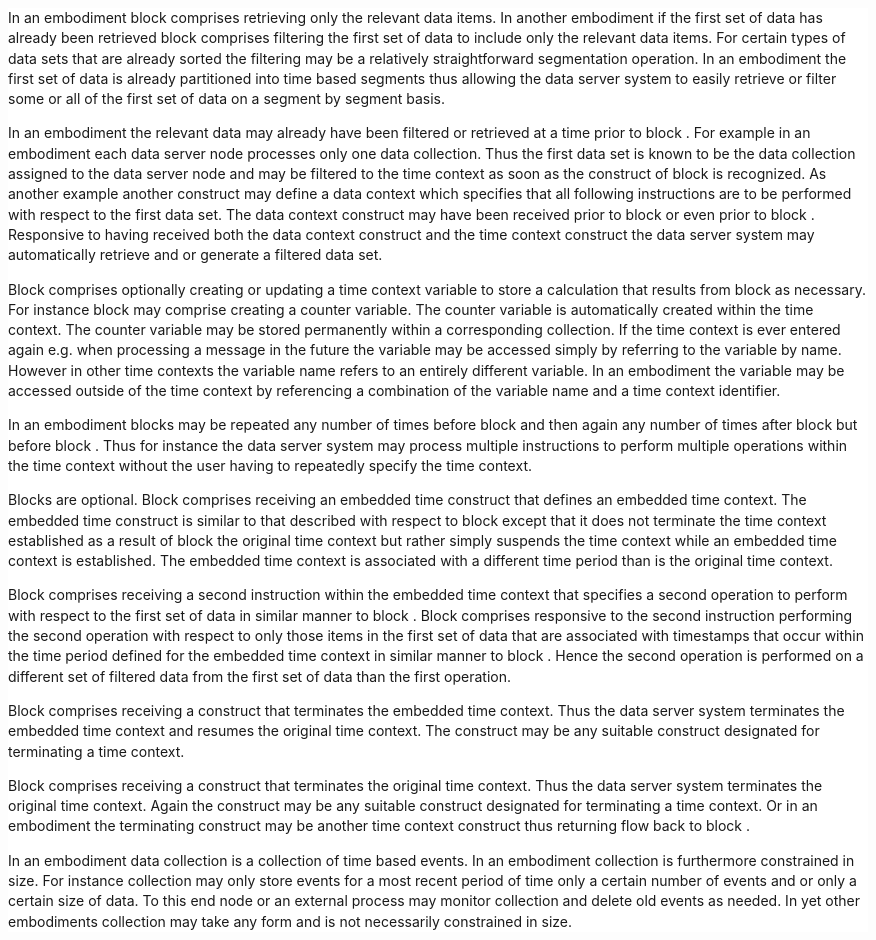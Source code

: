 In an embodiment block comprises retrieving only the relevant data items. In another embodiment if the first set of data has already been retrieved block comprises filtering the first set of data to include only the relevant data items. For certain types of data sets that are already sorted the filtering may be a relatively straightforward segmentation operation. In an embodiment the first set of data is already partitioned into time based segments thus allowing the data server system to easily retrieve or filter some or all of the first set of data on a segment by segment basis.

In an embodiment the relevant data may already have been filtered or retrieved at a time prior to block . For example in an embodiment each data server node processes only one data collection. Thus the first data set is known to be the data collection assigned to the data server node and may be filtered to the time context as soon as the construct of block is recognized. As another example another construct may define a data context which specifies that all following instructions are to be performed with respect to the first data set. The data context construct may have been received prior to block or even prior to block . Responsive to having received both the data context construct and the time context construct the data server system may automatically retrieve and or generate a filtered data set.

Block comprises optionally creating or updating a time context variable to store a calculation that results from block as necessary. For instance block may comprise creating a counter variable. The counter variable is automatically created within the time context. The counter variable may be stored permanently within a corresponding collection. If the time context is ever entered again e.g. when processing a message in the future the variable may be accessed simply by referring to the variable by name. However in other time contexts the variable name refers to an entirely different variable. In an embodiment the variable may be accessed outside of the time context by referencing a combination of the variable name and a time context identifier.

In an embodiment blocks may be repeated any number of times before block and then again any number of times after block but before block . Thus for instance the data server system may process multiple instructions to perform multiple operations within the time context without the user having to repeatedly specify the time context.

Blocks are optional. Block comprises receiving an embedded time construct that defines an embedded time context. The embedded time construct is similar to that described with respect to block except that it does not terminate the time context established as a result of block the original time context but rather simply suspends the time context while an embedded time context is established. The embedded time context is associated with a different time period than is the original time context.

Block comprises receiving a second instruction within the embedded time context that specifies a second operation to perform with respect to the first set of data in similar manner to block . Block comprises responsive to the second instruction performing the second operation with respect to only those items in the first set of data that are associated with timestamps that occur within the time period defined for the embedded time context in similar manner to block . Hence the second operation is performed on a different set of filtered data from the first set of data than the first operation.

Block comprises receiving a construct that terminates the embedded time context. Thus the data server system terminates the embedded time context and resumes the original time context. The construct may be any suitable construct designated for terminating a time context.

Block comprises receiving a construct that terminates the original time context. Thus the data server system terminates the original time context. Again the construct may be any suitable construct designated for terminating a time context. Or in an embodiment the terminating construct may be another time context construct thus returning flow back to block .

In an embodiment data collection is a collection of time based events. In an embodiment collection is furthermore constrained in size. For instance collection may only store events for a most recent period of time only a certain number of events and or only a certain size of data. To this end node or an external process may monitor collection and delete old events as needed. In yet other embodiments collection may take any form and is not necessarily constrained in size.
